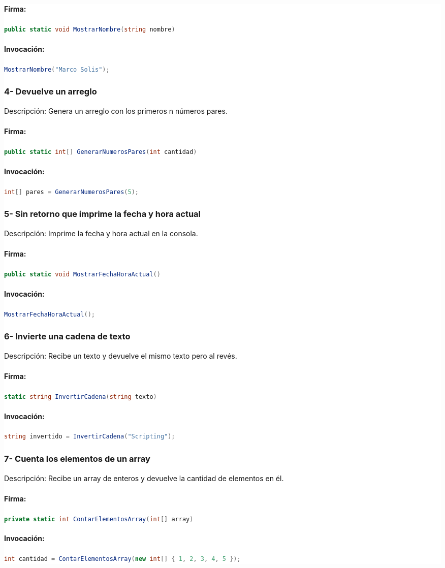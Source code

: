 #### Firma:
```c#
public static void MostrarNombre(string nombre)
```
#### Invocación:
```c#
MostrarNombre("Marco Solis");
```
### 4- Devuelve un arreglo
Descripción:
Genera un arreglo con los primeros n números pares.

#### Firma:
```c#
public static int[] GenerarNumerosPares(int cantidad)
```
#### Invocación:
```c#
int[] pares = GenerarNumerosPares(5);
```

### 5- Sin retorno que imprime la fecha y hora actual
Descripción:
Imprime la fecha y hora actual en la consola.

#### Firma:
```c#
public static void MostrarFechaHoraActual()
```
#### Invocación:
```c#
MostrarFechaHoraActual();
```

### 6- Invierte una cadena de texto
Descripción:
Recibe un texto y devuelve el mismo texto pero al revés.

#### Firma:
```c#
static string InvertirCadena(string texto)
```
#### Invocación:
```c#
string invertido = InvertirCadena("Scripting");
```
### 7- Cuenta los elementos de un array
Descripción:
Recibe un array de enteros y devuelve la cantidad de elementos en él.

#### Firma:
```c#
private static int ContarElementosArray(int[] array)
```
#### Invocación:
```c#
int cantidad = ContarElementosArray(new int[] { 1, 2, 3, 4, 5 });
```
